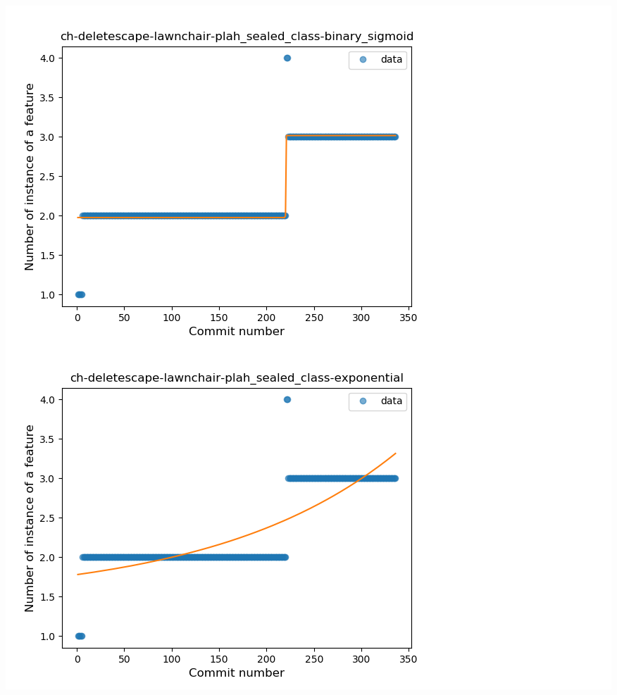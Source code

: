 ![ch-deletescape-lawnchair-plah T9](../plots/ch-deletescape-lawnchair-plah_sealed_class_T9.png)
![ch-deletescape-lawnchair-plah T4](../plots/ch-deletescape-lawnchair-plah_sealed_class_T4.png)